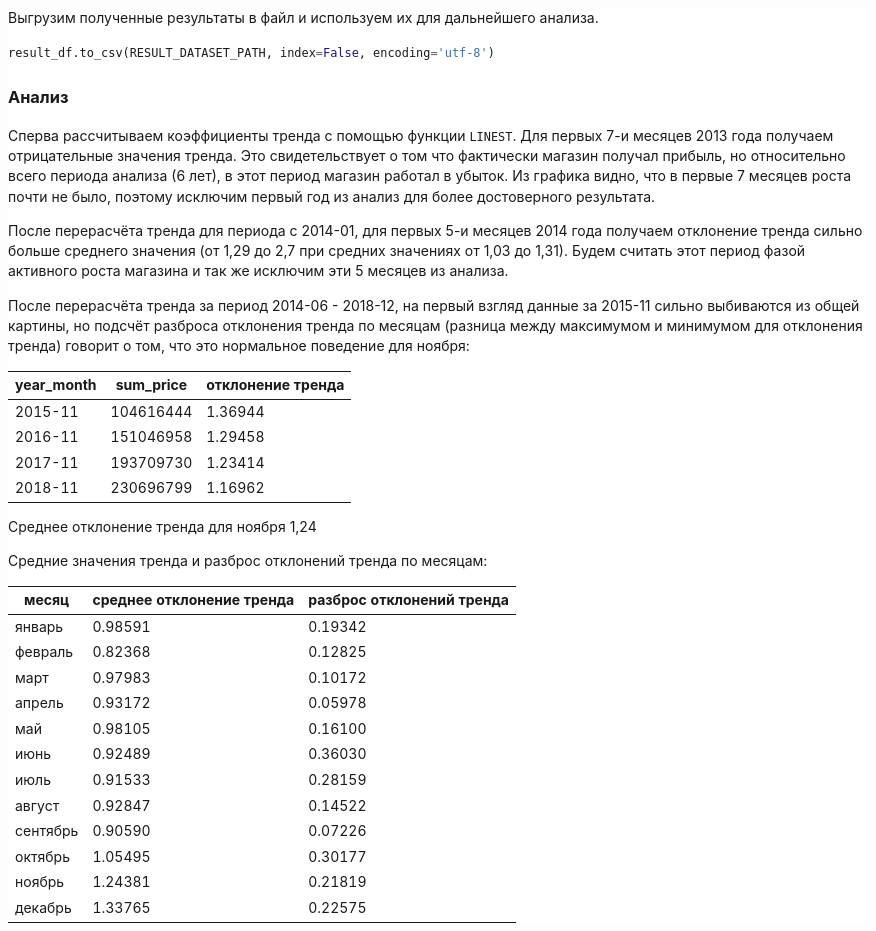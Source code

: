Выгрузим полученные результаты в файл и используем их для дальнейшего анализа.

```python
result_df.to_csv(RESULT_DATASET_PATH, index=False, encoding='utf-8')
```

### Анализ

Сперва рассчитываем коэффициенты тренда с помощью функции `LINEST`. Для первых 7-и месяцев 2013 года получаем отрицательные значения тренда. Это свидетельствует о том что фактически магазин получал прибыль, но относительно всего периода анализа (6 лет), в этот период магазин работал в убыток. Из графика видно, что в первые 7 месяцев роста почти не было, поэтому исключим первый год из анализ для более достоверного результата.

После перерасчёта тренда для периода с 2014-01, для первых 5-и месяцев 2014 года получаем отклонение тренда сильно больше среднего значения (от 1,29 до 2,7 при средних значениях от 1,03 до 1,31). Будем считать этот период фазой активного роста магазина и так же исключим эти 5 месяцев из анализа.

После перерасчёта тренда за период 2014-06 - 2018-12, на первый взгляд данные за 2015-11 сильно выбиваются из общей картины, но подсчёт разброса отклонения тренда по месяцам (разница между максимумом и минимумом для отклонения тренда) говорит о том, что это нормальное поведение для ноября:

| year_month | sum_price | отклонение тренда |
| ---------- | --------- | ----------------- |
| 2015-11    | 104616444 | 1.36944           |
| 2016-11    | 151046958 | 1.29458           |
| 2017-11    | 193709730 | 1.23414           |
| 2018-11    | 230696799 | 1.16962           |

Среднее отклонение тренда для ноября 1,24

Средние значения тренда и разброс отклонений тренда по месяцам:

| месяц    | среднее отклонение тренда | разброс отклонений тренда |
| -------- | ------------------------- | ------------------------- |
| январь   | 0.98591                   | 0.19342                   |
| февраль  | 0.82368                   | 0.12825                   |
| март     | 0.97983                   | 0.10172                   |
| апрель   | 0.93172                   | 0.05978                   |
| май      | 0.98105                   | 0.16100                   |
| июнь     | 0.92489                   | 0.36030                   |
| июль     | 0.91533                   | 0.28159                   |
| август   | 0.92847                   | 0.14522                   |
| сентябрь | 0.90590                   | 0.07226                   |
| октябрь  | 1.05495                   | 0.30177                   |
| ноябрь   | 1.24381                   | 0.21819                   |
| декабрь  | 1.33765                   | 0.22575                   |
